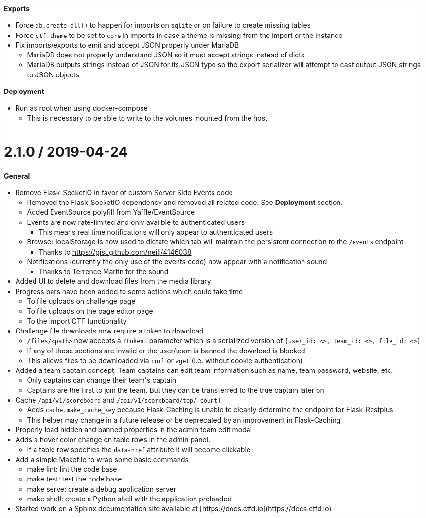 **Exports**

- Force `db.create_all()` to happen for imports on `sqlite` or on failure to create missing tables
- Force `ctf_theme` to be set to `core` in imports in case a theme is missing from the import or the instance
- Fix imports/exports to emit and accept JSON properly under MariaDB
  - MariaDB does not properly understand JSON so it must accept strings instead of dicts
  - MariaDB outputs strings instead of JSON for its JSON type so the export serializer will attempt to cast output JSON strings to JSON objects

**Deployment**

- Run as root when using docker-compose
  - This is necessary to be able to write to the volumes mounted from the host

# 2.1.0 / 2019-04-24

**General**

- Remove Flask-SocketIO in favor of custom Server Side Events code
  - Removed the Flask-SocketIO dependency and removed all related code. See **Deployment** section.
  - Added EventSource polyfill from Yaffle/EventSource
  - Events are now rate-limited and only availble to authenticated users
    - This means real time notifications will only appear to authenticated users
  - Browser localStorage is now used to dictate which tab will maintain the persistent connection to the `/events` endpoint
    - Thanks to https://gist.github.com/neilj/4146038
  - Notifications (currently the only use of the events code) now appear with a notification sound
    - Thanks to [Terrence Martin](https://soundcloud.com/tj-martin-composer) for the sound
- Added UI to delete and download files from the media library
- Progress bars have been added to some actions which could take time
  - To file uploads on challenge page
  - To file uploads on the page editor page
  - To the import CTF functionality
- Challenge file downloads now require a token to download
  - `/files/<path>` now accepts a `?token=` parameter which is a serialized version of `{user_id: <>, team_id: <>, file_id: <>}`
  - If any of these sections are invalid or the user/team is banned the download is blocked
  - This allows files to be downloaded via `curl` or `wget` (i.e. without cookie authentication)
- Added a team captain concept. Team captains can edit team information such as name, team password, website, etc.
  - Only captains can change their team's captain
  - Captains are the first to join the team. But they can be transferred to the true captain later on
- Cache `/api/v1/scoreboard` and `/api/v1/scoreboard/top/[count]`
  - Adds `cache.make_cache_key` because Flask-Caching is unable to cleanly determine the endpoint for Flask-Restplus
  - This helper may change in a future release or be deprecated by an improvement in Flask-Caching
- Properly load hidden and banned properties in the admin team edit modal
- Adds a hover color change on table rows in the admin panel.
  - If a table row specifies the `data-href` attribute it will become clickable
- Add a simple Makefile to wrap some basic commands
  - make lint: lint the code base
  - make test: test the code base
  - make serve: create a debug application server
  - make shell: create a Python shell with the application preloaded
- Started work on a Sphinx documentation site available at [https://docs.ctfd.io](https://docs.ctfd.io)
